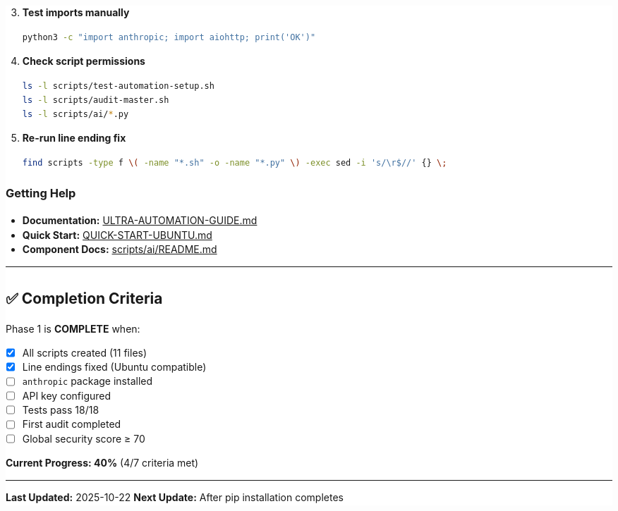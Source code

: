 3. **Test imports manually**
   ```bash
   python3 -c "import anthropic; import aiohttp; print('OK')"
   ```

4. **Check script permissions**
   ```bash
   ls -l scripts/test-automation-setup.sh
   ls -l scripts/audit-master.sh
   ls -l scripts/ai/*.py
   ```

5. **Re-run line ending fix**
   ```bash
   find scripts -type f \( -name "*.sh" -o -name "*.py" \) -exec sed -i 's/\r$//' {} \;
   ```

### Getting Help

- **Documentation:** [ULTRA-AUTOMATION-GUIDE.md](docs/ULTRA-AUTOMATION-GUIDE.md)
- **Quick Start:** [QUICK-START-UBUNTU.md](QUICK-START-UBUNTU.md)
- **Component Docs:** [scripts/ai/README.md](scripts/ai/README.md)

---

## ✅ Completion Criteria

Phase 1 is **COMPLETE** when:

- [x] All scripts created (11 files)
- [x] Line endings fixed (Ubuntu compatible)
- [ ] `anthropic` package installed
- [ ] API key configured
- [ ] Tests pass 18/18
- [ ] First audit completed
- [ ] Global security score ≥ 70

**Current Progress: 40%** (4/7 criteria met)

---

**Last Updated:** 2025-10-22
**Next Update:** After pip installation completes
